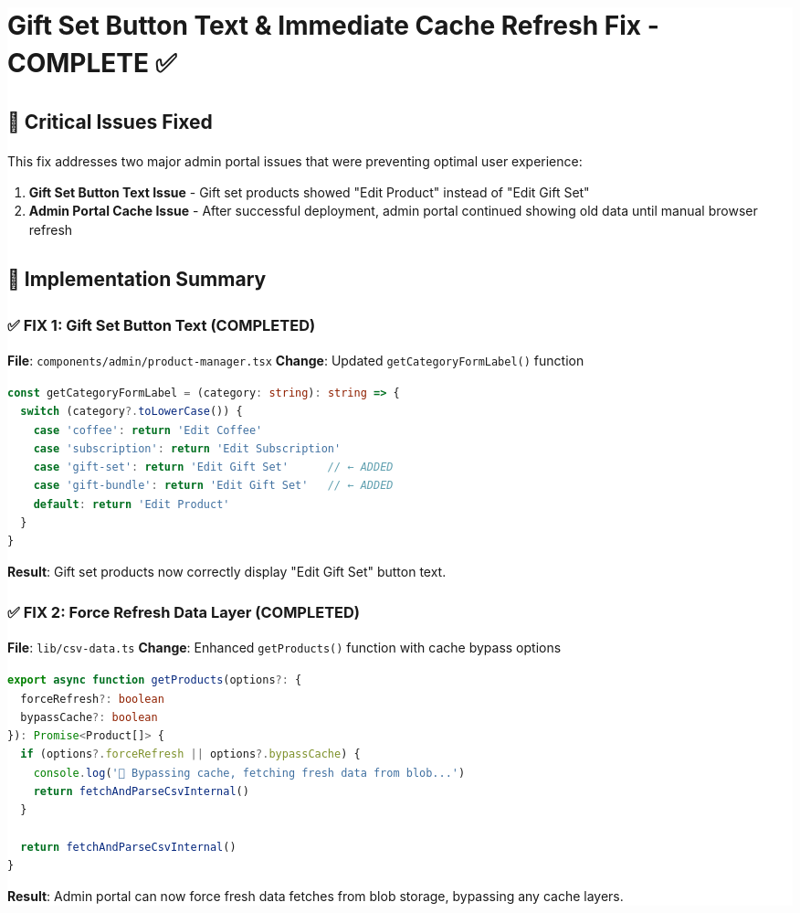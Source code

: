# Gift Set Button Text & Immediate Cache Refresh Fix - COMPLETE ✅

## 🎯 Critical Issues Fixed

This fix addresses two major admin portal issues that were preventing optimal user experience:

1. **Gift Set Button Text Issue** - Gift set products showed "Edit Product" instead of "Edit Gift Set"
2. **Admin Portal Cache Issue** - After successful deployment, admin portal continued showing old data until manual browser refresh

## 🔧 Implementation Summary

### ✅ FIX 1: Gift Set Button Text (COMPLETED)
**File**: `components/admin/product-manager.tsx`
**Change**: Updated `getCategoryFormLabel()` function

```typescript
const getCategoryFormLabel = (category: string): string => {
  switch (category?.toLowerCase()) {
    case 'coffee': return 'Edit Coffee'
    case 'subscription': return 'Edit Subscription'
    case 'gift-set': return 'Edit Gift Set'      // ← ADDED
    case 'gift-bundle': return 'Edit Gift Set'   // ← ADDED  
    default: return 'Edit Product'
  }
}
```

**Result**: Gift set products now correctly display "Edit Gift Set" button text.

### ✅ FIX 2: Force Refresh Data Layer (COMPLETED)
**File**: `lib/csv-data.ts`
**Change**: Enhanced `getProducts()` function with cache bypass options

```typescript
export async function getProducts(options?: { 
  forceRefresh?: boolean 
  bypassCache?: boolean 
}): Promise<Product[]> {
  if (options?.forceRefresh || options?.bypassCache) {
    console.log('🔄 Bypassing cache, fetching fresh data from blob...')
    return fetchAndParseCsvInternal()
  }
  
  return fetchAndParseCsvInternal()
}
```

**Result**: Admin portal can now force fresh data fetches from blob storage, bypassing any cache layers.
